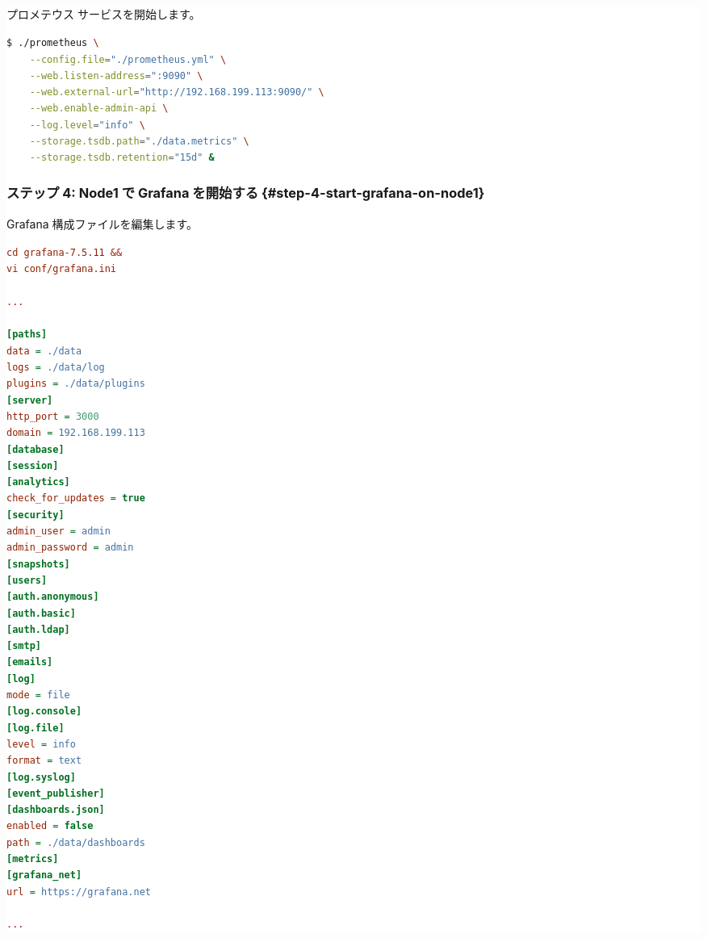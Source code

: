 ```ini
```

プロメテウス サービスを開始します。

```bash
$ ./prometheus \
    --config.file="./prometheus.yml" \
    --web.listen-address=":9090" \
    --web.external-url="http://192.168.199.113:9090/" \
    --web.enable-admin-api \
    --log.level="info" \
    --storage.tsdb.path="./data.metrics" \
    --storage.tsdb.retention="15d" &
```

### ステップ 4: Node1 で Grafana を開始する {#step-4-start-grafana-on-node1}

Grafana 構成ファイルを編集します。


```ini
cd grafana-7.5.11 &&
vi conf/grafana.ini

...

[paths]
data = ./data
logs = ./data/log
plugins = ./data/plugins
[server]
http_port = 3000
domain = 192.168.199.113
[database]
[session]
[analytics]
check_for_updates = true
[security]
admin_user = admin
admin_password = admin
[snapshots]
[users]
[auth.anonymous]
[auth.basic]
[auth.ldap]
[smtp]
[emails]
[log]
mode = file
[log.console]
[log.file]
level = info
format = text
[log.syslog]
[event_publisher]
[dashboards.json]
enabled = false
path = ./data/dashboards
[metrics]
[grafana_net]
url = https://grafana.net

...

```